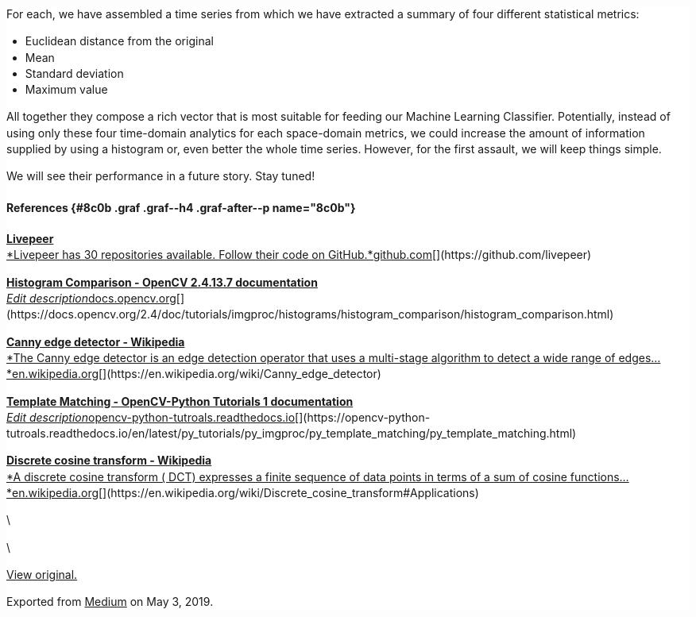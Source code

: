 For each, we have assembled a time series from which we have extracted a
summary of four different statistical metrics: 

-   Euclidean distance from the original
-   Mean
-   Standard deviation 
-   Maximum value

All together they compose a rich vector that is most suitable for
feeding our Machine Learning Classifier. Potentially, instead of using
only these four time-domain analytics for each space-domain metrics, we
could increase the amount of information supplied by using a histogram
or, even better the whole time series. However, for the first assault,
we will keep things simple.

We will see their performance in a future story. Stay tuned!

#### References {#8c0b .graf .graf--h4 .graf-after--p name="8c0b"}

[**Livepeer**\
*Livepeer has 30 repositories available. Follow their code on
GitHub.*github.com](https://github.com/livepeer "https://github.com/livepeer")[](https://github.com/livepeer)

[**Histogram Comparison - OpenCV 2.4.13.7 documentation**\
*Edit
description*docs.opencv.org](https://docs.opencv.org/2.4/doc/tutorials/imgproc/histograms/histogram_comparison/histogram_comparison.html "https://docs.opencv.org/2.4/doc/tutorials/imgproc/histograms/histogram_comparison/histogram_comparison.html")[](https://docs.opencv.org/2.4/doc/tutorials/imgproc/histograms/histogram_comparison/histogram_comparison.html)

[**Canny edge detector - Wikipedia**\
*The Canny edge detector is an edge detection operator that uses a
multi-stage algorithm to detect a wide range of
edges…*en.wikipedia.org](https://en.wikipedia.org/wiki/Canny_edge_detector "https://en.wikipedia.org/wiki/Canny_edge_detector")[](https://en.wikipedia.org/wiki/Canny_edge_detector)

[**Template Matching - OpenCV-Python Tutorials 1 documentation**\
*Edit
description*opencv-python-tutroals.readthedocs.io](https://opencv-python-tutroals.readthedocs.io/en/latest/py_tutorials/py_imgproc/py_template_matching/py_template_matching.html "https://opencv-python-tutroals.readthedocs.io/en/latest/py_tutorials/py_imgproc/py_template_matching/py_template_matching.html")[](https://opencv-python-tutroals.readthedocs.io/en/latest/py_tutorials/py_imgproc/py_template_matching/py_template_matching.html)

[**Discrete cosine transform - Wikipedia**\
*A discrete cosine transform ( DCT) expresses a finite sequence of data
points in terms of a sum of cosine
functions…*en.wikipedia.org](https://en.wikipedia.org/wiki/Discrete_cosine_transform#Applications "https://en.wikipedia.org/wiki/Discrete_cosine_transform#Applications")[](https://en.wikipedia.org/wiki/Discrete_cosine_transform#Applications)

\

\

[View original.](https://medium.com/p/ec7aeaa4b816)

Exported from [Medium](https://medium.com) on May 3, 2019.
